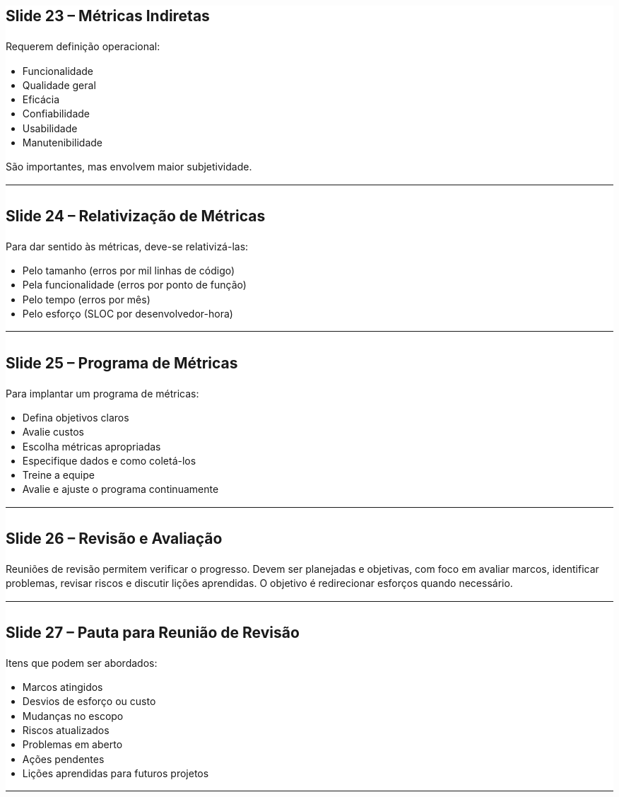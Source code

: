
## Slide 23 – Métricas Indiretas

Requerem definição operacional:
- Funcionalidade
- Qualidade geral
- Eficácia
- Confiabilidade
- Usabilidade
- Manutenibilidade

São importantes, mas envolvem maior subjetividade.

---

## Slide 24 – Relativização de Métricas

Para dar sentido às métricas, deve-se relativizá-las:
- Pelo tamanho (erros por mil linhas de código)
- Pela funcionalidade (erros por ponto de função)
- Pelo tempo (erros por mês)
- Pelo esforço (SLOC por desenvolvedor-hora)

---

## Slide 25 – Programa de Métricas

Para implantar um programa de métricas:
- Defina objetivos claros
- Avalie custos
- Escolha métricas apropriadas
- Especifique dados e como coletá-los
- Treine a equipe
- Avalie e ajuste o programa continuamente

---

## Slide 26 – Revisão e Avaliação

Reuniões de revisão permitem verificar o progresso. Devem ser planejadas e objetivas, com foco em avaliar marcos, identificar problemas, revisar riscos e discutir lições aprendidas. O objetivo é redirecionar esforços quando necessário.

---

## Slide 27 – Pauta para Reunião de Revisão

Itens que podem ser abordados:
- Marcos atingidos
- Desvios de esforço ou custo
- Mudanças no escopo
- Riscos atualizados
- Problemas em aberto
- Ações pendentes
- Lições aprendidas para futuros projetos

---